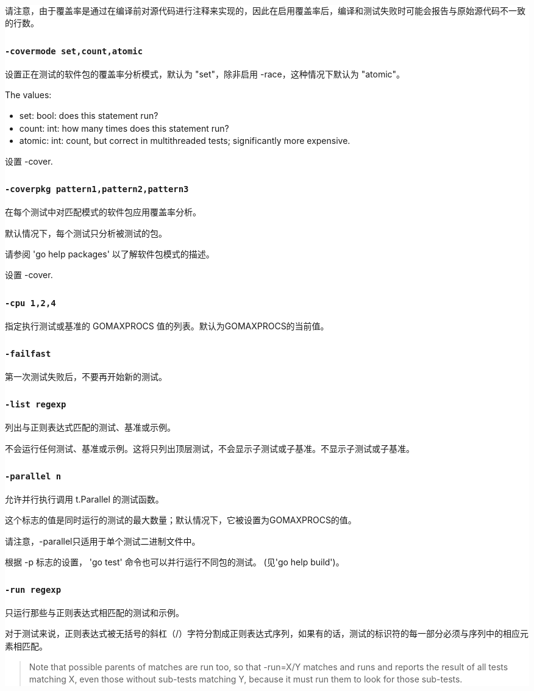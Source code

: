 请注意，由于覆盖率是通过在编译前对源代码进行注释来实现的，因此在启用覆盖率后，编译和测试失败时可能会报告与原始源代码不一致的行数。

### `-covermode set,count,atomic`

设置正在测试的软件包的覆盖率分析模式，默认为 "set"，除非启用 -race，这种情况下默认为 "atomic"。

The values:

- set: bool: does this statement run?
- count: int: how many times does this statement run?
- atomic: int: count, but correct in multithreaded tests; significantly more expensive.

设置 -cover.

### `-coverpkg pattern1,pattern2,pattern3`

在每个测试中对匹配模式的软件包应用覆盖率分析。

默认情况下，每个测试只分析被测试的包。

请参阅 'go help packages' 以了解软件包模式的描述。

设置 -cover.

### `-cpu 1,2,4`

指定执行测试或基准的 GOMAXPROCS 值的列表。默认为GOMAXPROCS的当前值。

### `-failfast`

第一次测试失败后，不要再开始新的测试。

### `-list regexp`

列出与正则表达式匹配的测试、基准或示例。

不会运行任何测试、基准或示例。这将只列出顶层测试，不会显示子测试或子基准。不显示子测试或子基准。

### `-parallel n`

允许并行执行调用 t.Parallel 的测试函数。

这个标志的值是同时运行的测试的最大数量；默认情况下，它被设置为GOMAXPROCS的值。

请注意，-parallel只适用于单个测试二进制文件中。

根据 -p 标志的设置， 'go test' 命令也可以并行运行不同包的测试。 (见'go help build')。

### `-run regexp`

只运行那些与正则表达式相匹配的测试和示例。

对于测试来说，正则表达式被无括号的斜杠（/）字符分割成正则表达式序列，如果有的话，测试的标识符的每一部分必须与序列中的相应元素相匹配。

> Note that possible parents of matches are run too, so that -run=X/Y matches and runs and reports the result of all tests matching X, even those without sub-tests matching Y, because it must run them to look for those sub-tests.
